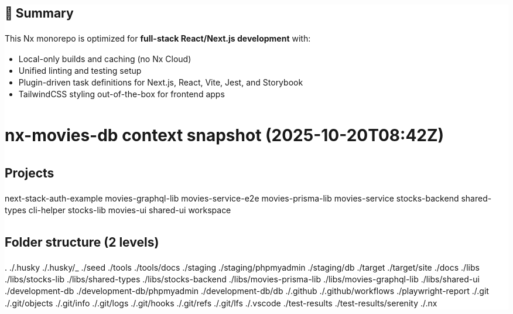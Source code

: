 
## 🧩 Summary
This Nx monorepo is optimized for **full-stack React/Next.js development** with:
- Local-only builds and caching (no Nx Cloud)
- Unified linting and testing setup
- Plugin-driven task definitions for Next.js, React, Vite, Jest, and Storybook
- TailwindCSS styling out-of-the-box for frontend apps

# nx-movies-db context snapshot (2025-10-20T08:42Z)
## Projects
next-stack-auth-example
movies-graphql-lib
movies-service-e2e
movies-prisma-lib
movies-service
stocks-backend
shared-types
cli-helper
stocks-lib
movies-ui
shared-ui
workspace

## Folder structure (2 levels)
.
./.husky
./.husky/_
./seed
./tools
./tools/docs
./staging
./staging/phpmyadmin
./staging/db
./target
./target/site
./docs
./libs
./libs/stocks-lib
./libs/shared-types
./libs/stocks-backend
./libs/movies-prisma-lib
./libs/movies-graphql-lib
./libs/shared-ui
./development-db
./development-db/phpmyadmin
./development-db/db
./.github
./.github/workflows
./playwright-report
./.git
./.git/objects
./.git/info
./.git/logs
./.git/hooks
./.git/refs
./.git/lfs
./.vscode
./test-results
./test-results/serenity
./.nx